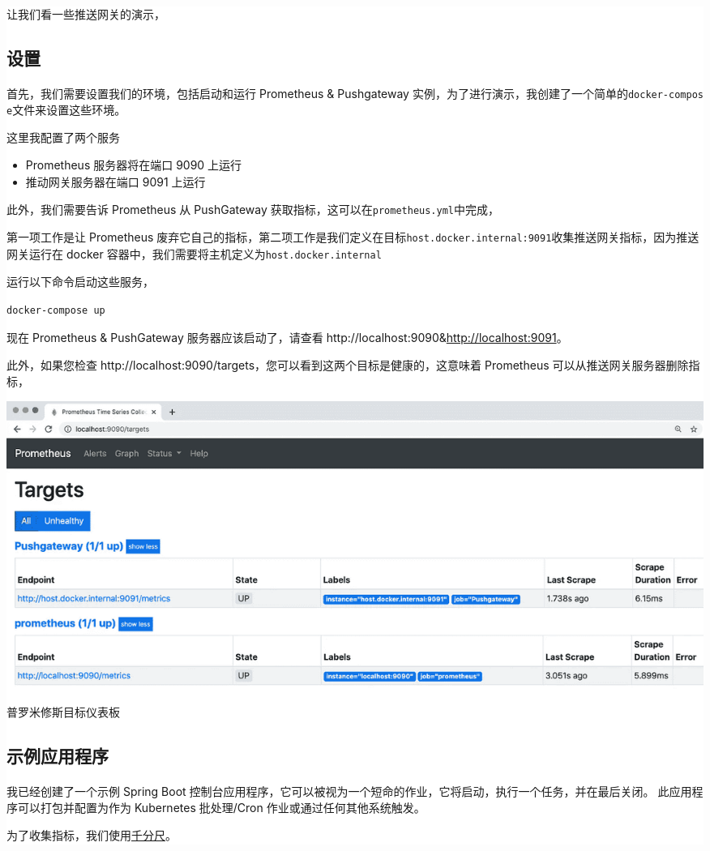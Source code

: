 让我们看一些推送网关的演示，

## 设置

首先，我们需要设置我们的环境，包括启动和运行 Prometheus & Pushgateway 实例，为了进行演示，我创建了一个简单的`docker-compose`文件来设置这些环境。

这里我配置了两个服务

*   Prometheus 服务器将在端口 9090 上运行
*   推动网关服务器在端口 9091 上运行

此外，我们需要告诉 Prometheus 从 PushGateway 获取指标，这可以在`prometheus.yml`中完成，

第一项工作是让 Prometheus 废弃它自己的指标，第二项工作是我们定义在目标`host.docker.internal:9091`收集推送网关指标，因为推送网关运行在 docker 容器中，我们需要将主机定义为`host.docker.internal`

运行以下命令启动这些服务，

```
docker-compose up
```

现在 Prometheus & PushGateway 服务器应该启动了，请查看 http://localhost:9090&[http://localhost:9091](http://localhost:9091)。

此外，如果您检查 http://localhost:9090/targets，您可以看到这两个目标是健康的，这意味着 Prometheus 可以从推送网关服务器删除指标，

![](img/8052d090029a1ce589dcd099b4daf7bf.png)

普罗米修斯目标仪表板

## 示例应用程序

我已经创建了一个示例 Spring Boot 控制台应用程序，它可以被视为一个短命的作业，它将启动，执行一个任务，并在最后关闭。
此应用程序可以打包并配置为作为 Kubernetes 批处理/Cron 作业或通过任何其他系统触发。

为了收集指标，我们使用[千分尺](https://micrometer.io/docs/concepts#_purpose)。
